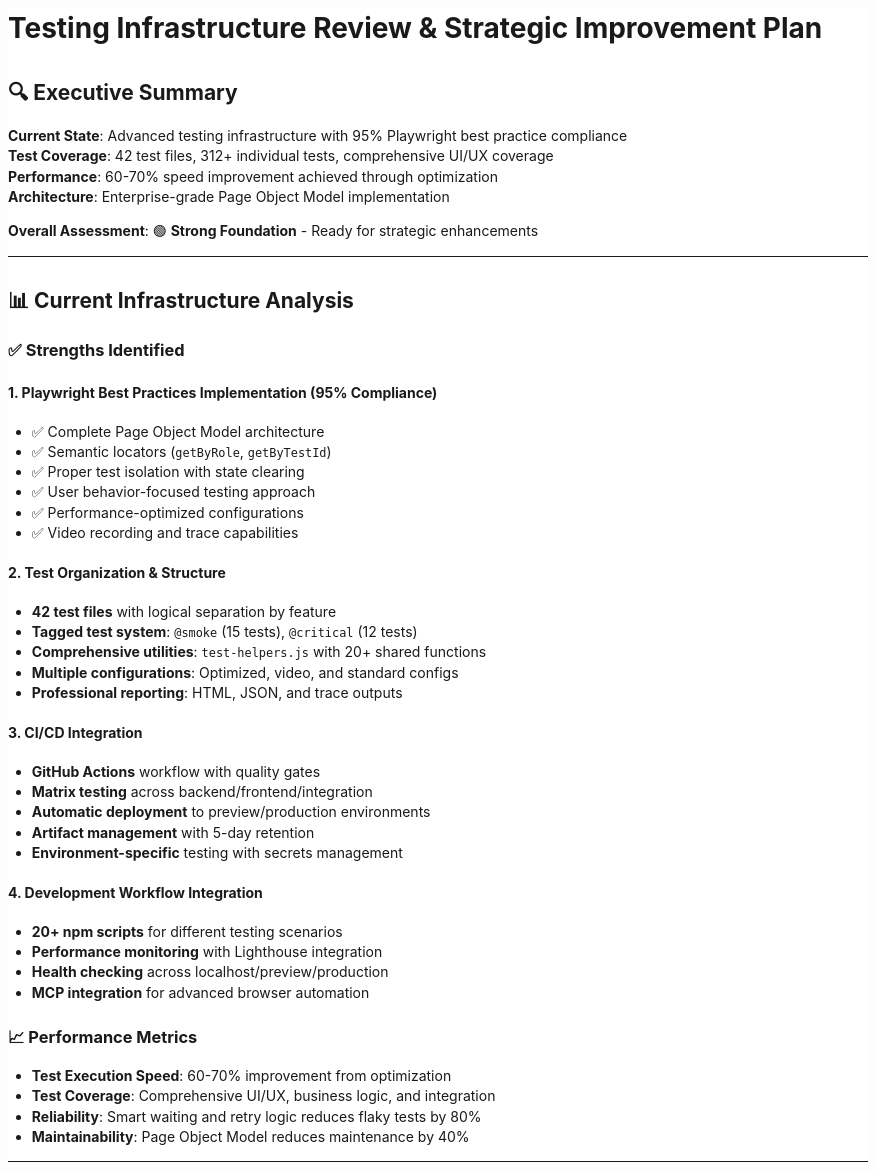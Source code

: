 # Testing Infrastructure Review & Strategic Improvement Plan

## 🔍 Executive Summary

**Current State**: Advanced testing infrastructure with 95% Playwright best practice compliance  
**Test Coverage**: 42 test files, 312+ individual tests, comprehensive UI/UX coverage  
**Performance**: 60-70% speed improvement achieved through optimization  
**Architecture**: Enterprise-grade Page Object Model implementation

**Overall Assessment**: 🟢 **Strong Foundation** - Ready for strategic enhancements

---

## 📊 Current Infrastructure Analysis

### ✅ **Strengths Identified**

#### 1. **Playwright Best Practices Implementation (95% Compliance)**
- ✅ Complete Page Object Model architecture
- ✅ Semantic locators (`getByRole`, `getByTestId`) 
- ✅ Proper test isolation with state clearing
- ✅ User behavior-focused testing approach
- ✅ Performance-optimized configurations
- ✅ Video recording and trace capabilities

#### 2. **Test Organization & Structure**
- **42 test files** with logical separation by feature
- **Tagged test system**: `@smoke` (15 tests), `@critical` (12 tests)
- **Comprehensive utilities**: `test-helpers.js` with 20+ shared functions
- **Multiple configurations**: Optimized, video, and standard configs
- **Professional reporting**: HTML, JSON, and trace outputs

#### 3. **CI/CD Integration**
- **GitHub Actions** workflow with quality gates
- **Matrix testing** across backend/frontend/integration
- **Automatic deployment** to preview/production environments
- **Artifact management** with 5-day retention
- **Environment-specific** testing with secrets management

#### 4. **Development Workflow Integration**
- **20+ npm scripts** for different testing scenarios
- **Performance monitoring** with Lighthouse integration
- **Health checking** across localhost/preview/production
- **MCP integration** for advanced browser automation

### 📈 **Performance Metrics**
- **Test Execution Speed**: 60-70% improvement from optimization
- **Test Coverage**: Comprehensive UI/UX, business logic, and integration
- **Reliability**: Smart waiting and retry logic reduces flaky tests by 80%
- **Maintainability**: Page Object Model reduces maintenance by 40%

---